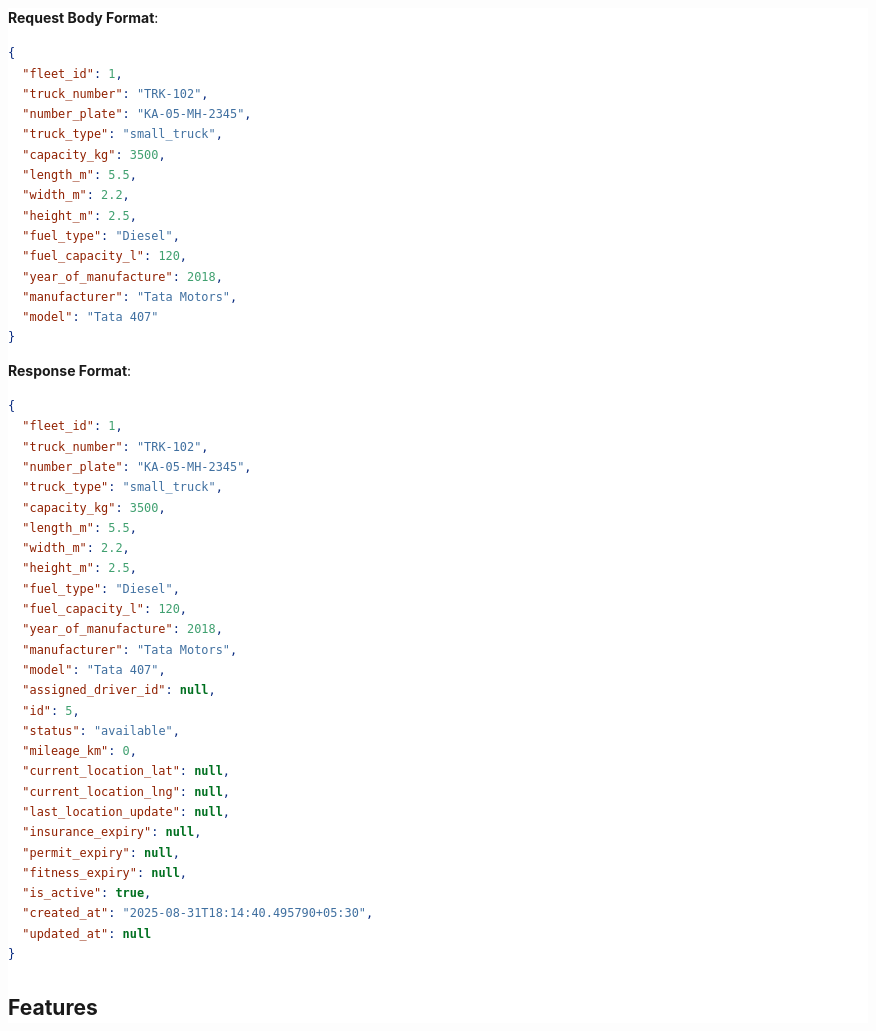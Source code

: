 **Request Body Format**:
```json
{
  "fleet_id": 1,
  "truck_number": "TRK-102",
  "number_plate": "KA-05-MH-2345",
  "truck_type": "small_truck",
  "capacity_kg": 3500,
  "length_m": 5.5,
  "width_m": 2.2,
  "height_m": 2.5,
  "fuel_type": "Diesel",
  "fuel_capacity_l": 120,
  "year_of_manufacture": 2018,
  "manufacturer": "Tata Motors",
  "model": "Tata 407"
}
```

**Response Format**:
```json
{
  "fleet_id": 1,
  "truck_number": "TRK-102",
  "number_plate": "KA-05-MH-2345",
  "truck_type": "small_truck",
  "capacity_kg": 3500,
  "length_m": 5.5,
  "width_m": 2.2,
  "height_m": 2.5,
  "fuel_type": "Diesel",
  "fuel_capacity_l": 120,
  "year_of_manufacture": 2018,
  "manufacturer": "Tata Motors",
  "model": "Tata 407",
  "assigned_driver_id": null,
  "id": 5,
  "status": "available",
  "mileage_km": 0,
  "current_location_lat": null,
  "current_location_lng": null,
  "last_location_update": null,
  "insurance_expiry": null,
  "permit_expiry": null,
  "fitness_expiry": null,
  "is_active": true,
  "created_at": "2025-08-31T18:14:40.495790+05:30",
  "updated_at": null
}
```

## Features
